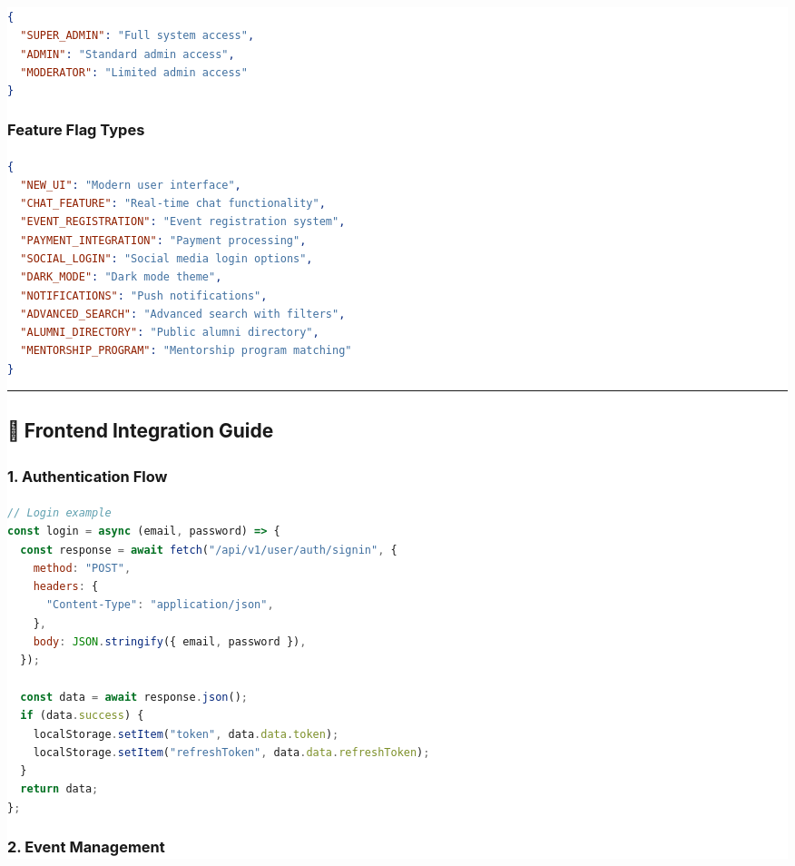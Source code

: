 ```json
{
  "SUPER_ADMIN": "Full system access",
  "ADMIN": "Standard admin access",
  "MODERATOR": "Limited admin access"
}
```

### Feature Flag Types

```json
{
  "NEW_UI": "Modern user interface",
  "CHAT_FEATURE": "Real-time chat functionality",
  "EVENT_REGISTRATION": "Event registration system",
  "PAYMENT_INTEGRATION": "Payment processing",
  "SOCIAL_LOGIN": "Social media login options",
  "DARK_MODE": "Dark mode theme",
  "NOTIFICATIONS": "Push notifications",
  "ADVANCED_SEARCH": "Advanced search with filters",
  "ALUMNI_DIRECTORY": "Public alumni directory",
  "MENTORSHIP_PROGRAM": "Mentorship program matching"
}
```

---

## 🚀 Frontend Integration Guide

### 1. Authentication Flow

```javascript
// Login example
const login = async (email, password) => {
  const response = await fetch("/api/v1/user/auth/signin", {
    method: "POST",
    headers: {
      "Content-Type": "application/json",
    },
    body: JSON.stringify({ email, password }),
  });

  const data = await response.json();
  if (data.success) {
    localStorage.setItem("token", data.data.token);
    localStorage.setItem("refreshToken", data.data.refreshToken);
  }
  return data;
};
```

### 2. Event Management
